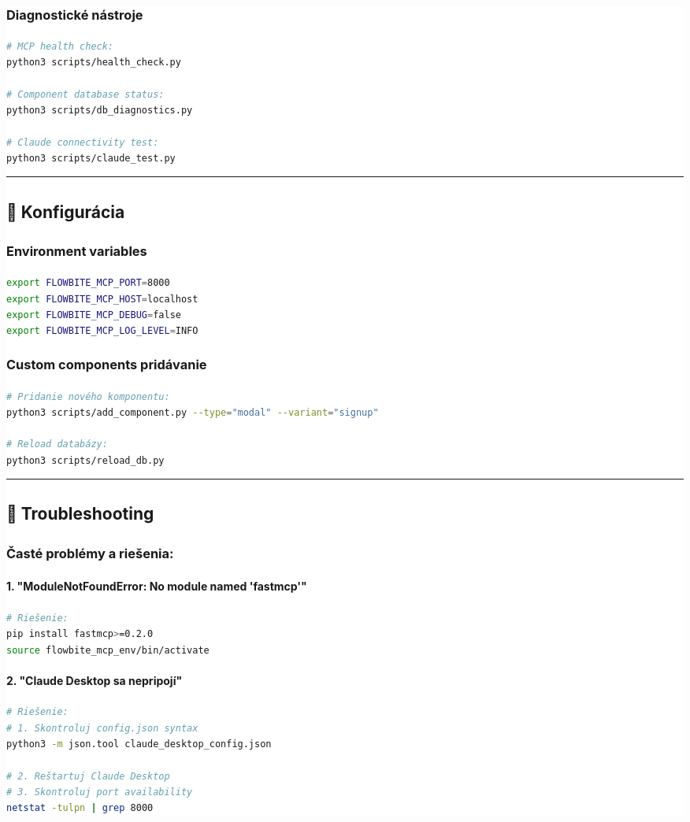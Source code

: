 ### Diagnostické nástroje
```bash
# MCP health check:
python3 scripts/health_check.py

# Component database status:
python3 scripts/db_diagnostics.py

# Claude connectivity test:
python3 scripts/claude_test.py
```

---

## 🔧 Konfigurácia

### Environment variables
```bash
export FLOWBITE_MCP_PORT=8000
export FLOWBITE_MCP_HOST=localhost  
export FLOWBITE_MCP_DEBUG=false
export FLOWBITE_MCP_LOG_LEVEL=INFO
```

### Custom components pridávanie
```bash
# Pridanie nového komponentu:
python3 scripts/add_component.py --type="modal" --variant="signup"

# Reload databázy:
python3 scripts/reload_db.py
```

---

## 🚨 Troubleshooting

### Časté problémy a riešenia:

#### 1. "ModuleNotFoundError: No module named 'fastmcp'"
```bash
# Riešenie:
pip install fastmcp>=0.2.0
source flowbite_mcp_env/bin/activate
```

#### 2. "Claude Desktop sa nepripojí"
```bash
# Riešenie:
# 1. Skontroluj config.json syntax
python3 -m json.tool claude_desktop_config.json

# 2. Reštartuj Claude Desktop
# 3. Skontroluj port availability
netstat -tulpn | grep 8000
```
